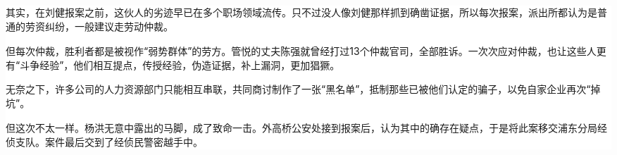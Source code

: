 其实，在刘健报案之前，这伙人的劣迹早已在多个职场领域流传。只不过没人像刘健那样抓到确凿证据，所以每次报案，派出所都认为是普通的劳资纠纷，一般建议走劳动仲裁。

但每次仲裁，胜利者都是被视作“弱势群体”的劳方。管悦的丈夫陈强就曾经打过13个仲裁官司，全部胜诉。一次次应对仲裁，也让这些人更有“斗争经验”，他们相互提点，传授经验，伪造证据，补上漏洞，更加猖獗。

无奈之下，许多公司的人力资源部门只能相互串联，共同商讨制作了一张“黑名单”，抵制那些已被他们认定的骗子，以免自家企业再次“掉坑”。

但这次不太一样。杨洪无意中露出的马脚，成了致命一击。外高桥公安处接到报案后，认为其中的确存在疑点，于是将此案移交浦东分局经侦支队。案件最后交到了经侦民警密越手中。</blockquote>

